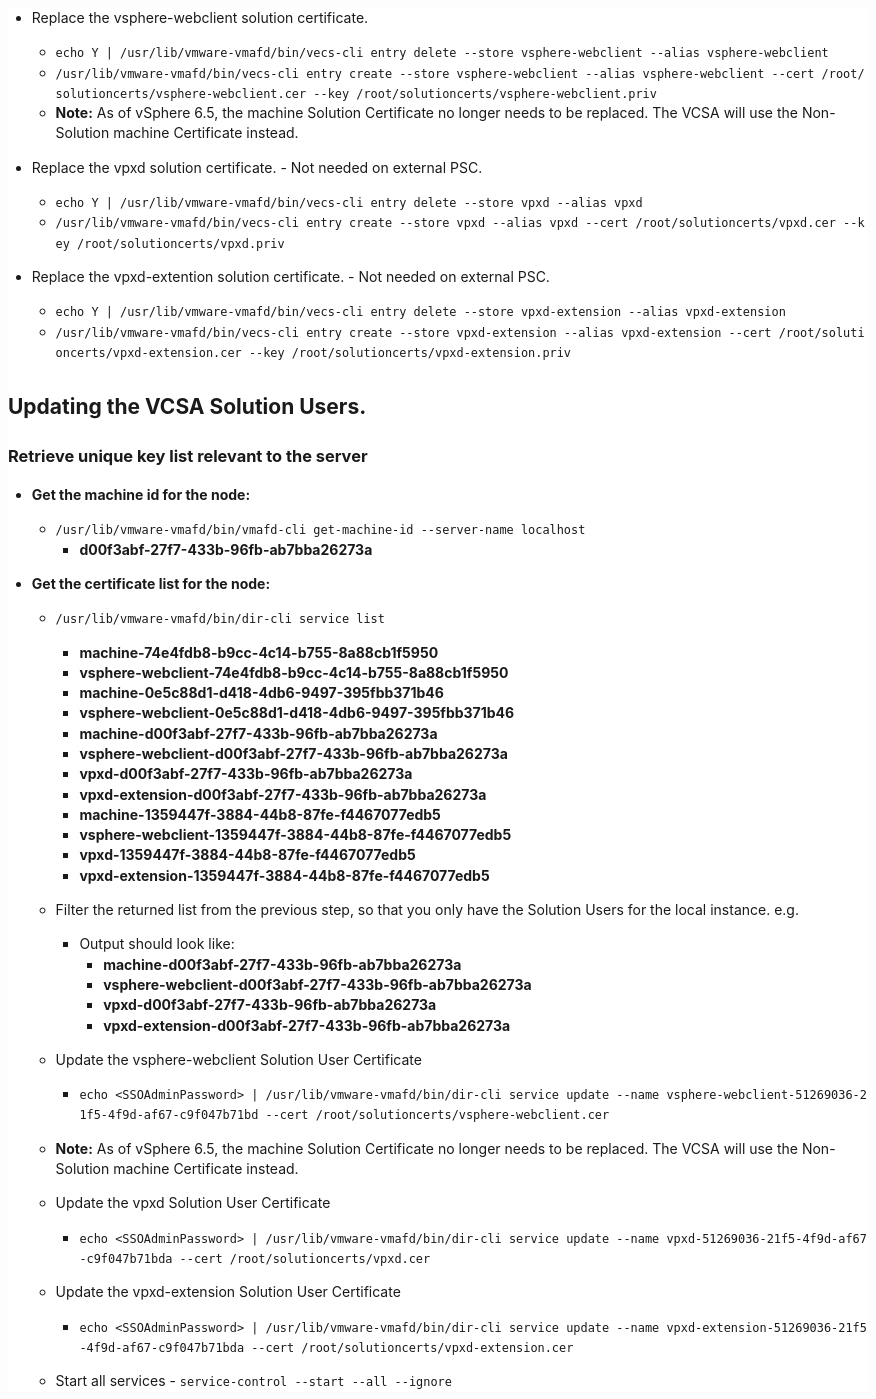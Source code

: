   - Replace the vsphere-webclient solution certificate.  
	  * `echo Y | /usr/lib/vmware-vmafd/bin/vecs-cli entry delete --store vsphere-webclient --alias vsphere-webclient`
	  * `/usr/lib/vmware-vmafd/bin/vecs-cli entry create --store vsphere-webclient --alias vsphere-webclient --cert /root/solutioncerts/vsphere-webclient.cer --key /root/solutioncerts/vsphere-webclient.priv`

	- **Note:** As of vSphere 6.5, the machine Solution Certificate no longer needs to be replaced. The VCSA will use the Non-Solution machine Certificate instead.
		
  - Replace the vpxd solution certificate. - Not needed on external PSC.  
	  * `echo Y | /usr/lib/vmware-vmafd/bin/vecs-cli entry delete --store vpxd --alias vpxd`
	  * `/usr/lib/vmware-vmafd/bin/vecs-cli entry create --store vpxd --alias vpxd --cert /root/solutioncerts/vpxd.cer --key /root/solutioncerts/vpxd.priv`
	  
  - Replace the vpxd-extention solution certificate. - Not needed on external PSC.  
	  * `echo Y | /usr/lib/vmware-vmafd/bin/vecs-cli entry delete --store vpxd-extension --alias vpxd-extension`
	  * `/usr/lib/vmware-vmafd/bin/vecs-cli entry create --store vpxd-extension --alias vpxd-extension --cert /root/solutioncerts/vpxd-extension.cer --key /root/solutioncerts/vpxd-extension.priv`
 
## Updating the VCSA Solution Users. ##  
### Retrieve unique key list relevant to the server ###
   - **Get the machine id for the node:**  
      * `/usr/lib/vmware-vmafd/bin/vmafd-cli get-machine-id --server-name localhost`   
        + **d00f3abf-27f7-433b-96fb-ab7bba26273a**
  	
   - **Get the certificate list for the node:**  
      * `/usr/lib/vmware-vmafd/bin/dir-cli service list`
         + **machine-74e4fdb8-b9cc-4c14-b755-8a88cb1f5950**
         + **vsphere-webclient-74e4fdb8-b9cc-4c14-b755-8a88cb1f5950**
         + **machine-0e5c88d1-d418-4db6-9497-395fbb371b46**
         + **vsphere-webclient-0e5c88d1-d418-4db6-9497-395fbb371b46**
         + **machine-d00f3abf-27f7-433b-96fb-ab7bba26273a**
         + **vsphere-webclient-d00f3abf-27f7-433b-96fb-ab7bba26273a**
         + **vpxd-d00f3abf-27f7-433b-96fb-ab7bba26273a**
         + **vpxd-extension-d00f3abf-27f7-433b-96fb-ab7bba26273a**
         + **machine-1359447f-3884-44b8-87fe-f4467077edb5**
         + **vsphere-webclient-1359447f-3884-44b8-87fe-f4467077edb5**
         + **vpxd-1359447f-3884-44b8-87fe-f4467077edb5**
         + **vpxd-extension-1359447f-3884-44b8-87fe-f4467077edb5**
  
	  * Filter the returned list from the previous step, so that you only have the Solution Users for the local instance. e.g.
	    + Output should look like: 
		   - **machine-d00f3abf-27f7-433b-96fb-ab7bba26273a**
		   - **vsphere-webclient-d00f3abf-27f7-433b-96fb-ab7bba26273a**
		   - **vpxd-d00f3abf-27f7-433b-96fb-ab7bba26273a**
		   - **vpxd-extension-d00f3abf-27f7-433b-96fb-ab7bba26273a**
		
	  * Update the vsphere-webclient Solution User Certificate
	     + `echo <SSOAdminPassword> | /usr/lib/vmware-vmafd/bin/dir-cli service update --name vsphere-webclient-51269036-21f5-4f9d-af67-c9f047b71bd --cert /root/solutioncerts/vsphere-webclient.cer`
	  * **Note:** As of vSphere 6.5, the machine Solution Certificate no longer needs to be replaced. The VCSA will use the Non-Solution machine Certificate instead. 
	  * Update the vpxd Solution User Certificate  
	     + `echo <SSOAdminPassword> | /usr/lib/vmware-vmafd/bin/dir-cli service update --name vpxd-51269036-21f5-4f9d-af67-c9f047b71bda --cert /root/solutioncerts/vpxd.cer`
	  * Update the vpxd-extension Solution User Certificate
	     + `echo <SSOAdminPassword> | /usr/lib/vmware-vmafd/bin/dir-cli service update --name vpxd-extension-51269036-21f5-4f9d-af67-c9f047b71bda --cert /root/solutioncerts/vpxd-extension.cer`
	  * Start all services - `service-control --start --all --ignore`
  